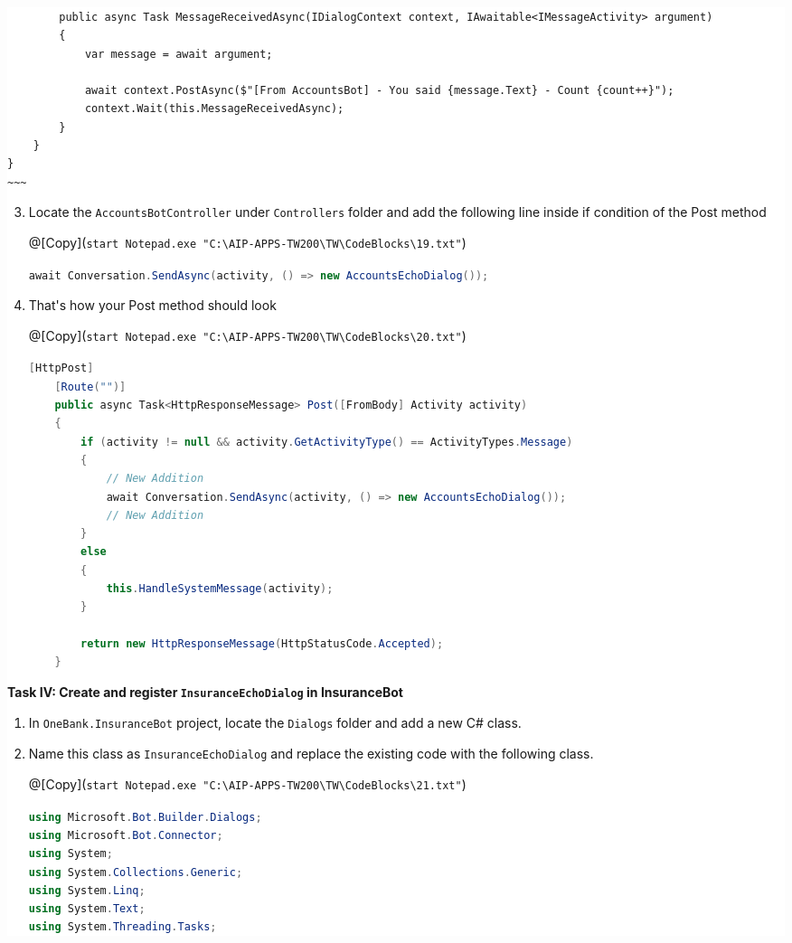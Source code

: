             public async Task MessageReceivedAsync(IDialogContext context, IAwaitable<IMessageActivity> argument)
            {
                var message = await argument;

                await context.PostAsync($"[From AccountsBot] - You said {message.Text} - Count {count++}");
                context.Wait(this.MessageReceivedAsync);
            }
        }
    }
    ~~~

3. Locate the `AccountsBotController` under `Controllers` folder and add the following line inside if condition of the Post method

    @[Copy](`start Notepad.exe "C:\AIP-APPS-TW200\TW\CodeBlocks\19.txt"`)
    ~~~csharp
    await Conversation.SendAsync(activity, () => new AccountsEchoDialog());
    ~~~

4. That's how your Post method should look

    @[Copy](`start Notepad.exe "C:\AIP-APPS-TW200\TW\CodeBlocks\20.txt"`)
    ~~~csharp
    [HttpPost]
        [Route("")]
        public async Task<HttpResponseMessage> Post([FromBody] Activity activity)
        {
            if (activity != null && activity.GetActivityType() == ActivityTypes.Message)
            {
                // New Addition
                await Conversation.SendAsync(activity, () => new AccountsEchoDialog());
                // New Addition
            }
            else
            {
                this.HandleSystemMessage(activity);
            }

            return new HttpResponseMessage(HttpStatusCode.Accepted);
        }
    ~~~

**Task IV: Create and register `InsuranceEchoDialog` in InsuranceBot**

1. In `OneBank.InsuranceBot` project, locate the `Dialogs` folder and add a new C# class.
2. Name this class as `InsuranceEchoDialog` and replace the existing code with the following class.

    @[Copy](`start Notepad.exe "C:\AIP-APPS-TW200\TW\CodeBlocks\21.txt"`)
    ~~~csharp
    using Microsoft.Bot.Builder.Dialogs;
    using Microsoft.Bot.Connector;
    using System;
    using System.Collections.Generic;
    using System.Linq;
    using System.Text;
    using System.Threading.Tasks;
